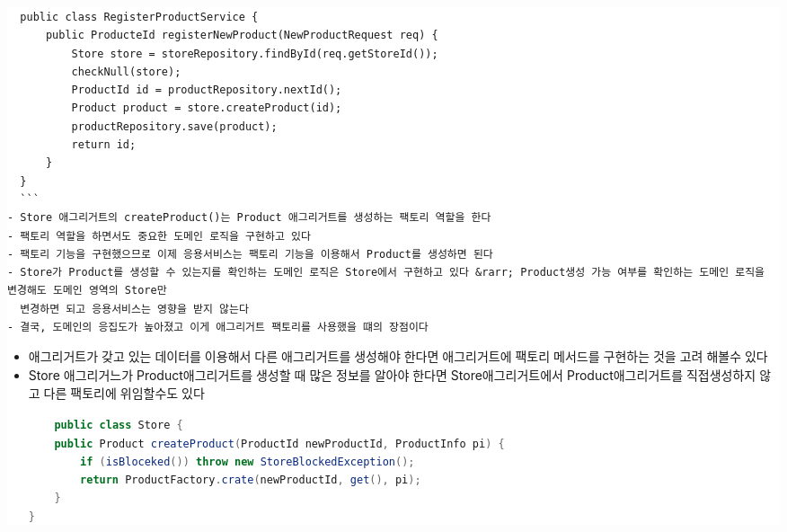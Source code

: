       public class RegisterProductService {
          public ProducteId registerNewProduct(NewProductRequest req) {
              Store store = storeRepository.findById(req.getStoreId());
              checkNull(store);
              ProductId id = productRepository.nextId();
              Product product = store.createProduct(id);
              productRepository.save(product);
              return id;
          }
      }
      ```
    - Store 애그리거트의 createProduct()는 Product 애그리거트를 생성하는 팩토리 역할을 한다
    - 팩토리 역할을 하면서도 중요한 도메인 로직을 구현하고 있다
    - 팩토리 기능을 구현했으므로 이제 응용서비스는 팩토리 기능을 이용해서 Product를 생성하면 된다
    - Store가 Product를 생성할 수 있는지를 확인하는 도메인 로직은 Store에서 구현하고 있다 &rarr; Product생성 가능 여부를 확인하는 도메인 로직을 변경해도 도메인 영역의 Store만
      변경하면 되고 응용서비스는 영향을 받지 않는다
    - 결국, 도메인의 응집도가 높아졌고 이게 애그리거트 팩토리를 사용했을 떄의 장점이다
- 애그리거트가 갖고 있는 데이터를 이용해서 다른 애그리거트를 생성해야 한다면 애그리거트에 팩토리 메서드를 구현하는 것을 고려 해볼수 있다
- Store 애그리거느가 Product애그리거트를 생성할 때 많은 정보를 알아야 한다면 Store애그리거트에서 Product애그리거트를 직접생성하지 않고 다른 팩토리에 위임할수도 있다
    ```java
        public class Store {
        public Product createProduct(ProductId newProductId, ProductInfo pi) {
            if (isBloceked()) throw new StoreBlockedException();
            return ProductFactory.crate(newProductId, get(), pi);
        }
    }
    ```